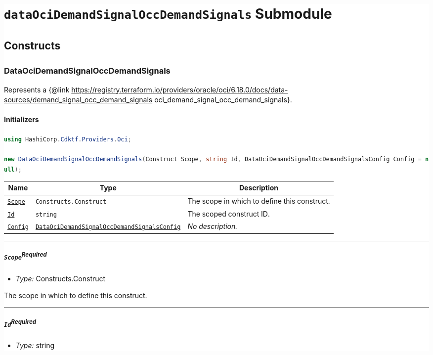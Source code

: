 # `dataOciDemandSignalOccDemandSignals` Submodule <a name="`dataOciDemandSignalOccDemandSignals` Submodule" id="rhizo-co-terraform-provider-oci.dataOciDemandSignalOccDemandSignals"></a>

## Constructs <a name="Constructs" id="Constructs"></a>

### DataOciDemandSignalOccDemandSignals <a name="DataOciDemandSignalOccDemandSignals" id="rhizo-co-terraform-provider-oci.dataOciDemandSignalOccDemandSignals.DataOciDemandSignalOccDemandSignals"></a>

Represents a {@link https://registry.terraform.io/providers/oracle/oci/6.18.0/docs/data-sources/demand_signal_occ_demand_signals oci_demand_signal_occ_demand_signals}.

#### Initializers <a name="Initializers" id="rhizo-co-terraform-provider-oci.dataOciDemandSignalOccDemandSignals.DataOciDemandSignalOccDemandSignals.Initializer"></a>

```csharp
using HashiCorp.Cdktf.Providers.Oci;

new DataOciDemandSignalOccDemandSignals(Construct Scope, string Id, DataOciDemandSignalOccDemandSignalsConfig Config = null);
```

| **Name** | **Type** | **Description** |
| --- | --- | --- |
| <code><a href="#rhizo-co-terraform-provider-oci.dataOciDemandSignalOccDemandSignals.DataOciDemandSignalOccDemandSignals.Initializer.parameter.scope">Scope</a></code> | <code>Constructs.Construct</code> | The scope in which to define this construct. |
| <code><a href="#rhizo-co-terraform-provider-oci.dataOciDemandSignalOccDemandSignals.DataOciDemandSignalOccDemandSignals.Initializer.parameter.id">Id</a></code> | <code>string</code> | The scoped construct ID. |
| <code><a href="#rhizo-co-terraform-provider-oci.dataOciDemandSignalOccDemandSignals.DataOciDemandSignalOccDemandSignals.Initializer.parameter.config">Config</a></code> | <code><a href="#rhizo-co-terraform-provider-oci.dataOciDemandSignalOccDemandSignals.DataOciDemandSignalOccDemandSignalsConfig">DataOciDemandSignalOccDemandSignalsConfig</a></code> | *No description.* |

---

##### `Scope`<sup>Required</sup> <a name="Scope" id="rhizo-co-terraform-provider-oci.dataOciDemandSignalOccDemandSignals.DataOciDemandSignalOccDemandSignals.Initializer.parameter.scope"></a>

- *Type:* Constructs.Construct

The scope in which to define this construct.

---

##### `Id`<sup>Required</sup> <a name="Id" id="rhizo-co-terraform-provider-oci.dataOciDemandSignalOccDemandSignals.DataOciDemandSignalOccDemandSignals.Initializer.parameter.id"></a>

- *Type:* string
